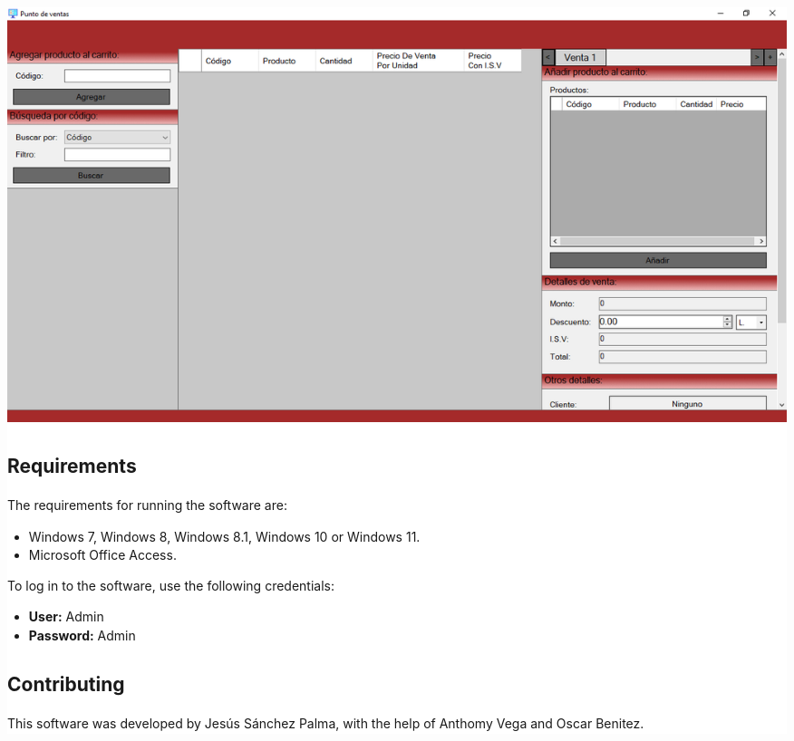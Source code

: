 <p align="center">
  <a href="https://github.com/JA-Developer/Software-POS-Inconcluso">
    <img src="Screenshoot2.PNG" style="width:100%;" alt="Software sections">
  </a>
</p>

## Requirements

The requirements for running the software are:

<ul>
  <li>Windows 7, Windows 8, Windows 8.1, Windows 10 or Windows 11.</li>
  <li>Microsoft Office Access.</li>
</ul>

To log in to the software, use the following credentials:

<ul>
  <li><b>User:</b> Admin</li>
  <li><b>Password:</b> Admin</li>
</ul>

## Contributing

This software was developed by Jesús Sánchez Palma, with the help of Anthomy Vega and Oscar Benitez.